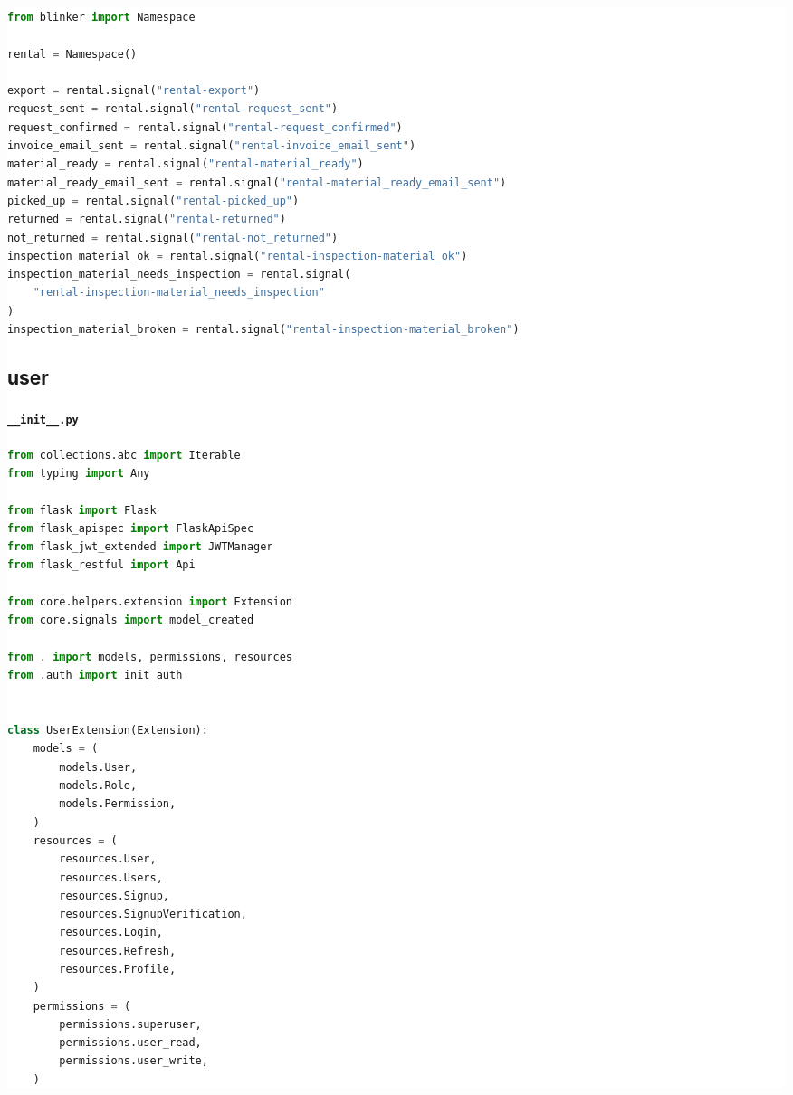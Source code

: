``` python
from blinker import Namespace

rental = Namespace()

export = rental.signal("rental-export")
request_sent = rental.signal("rental-request_sent")
request_confirmed = rental.signal("rental-request_confirmed")
invoice_email_sent = rental.signal("rental-invoice_email_sent")
material_ready = rental.signal("rental-material_ready")
material_ready_email_sent = rental.signal("rental-material_ready_email_sent")
picked_up = rental.signal("rental-picked_up")
returned = rental.signal("rental-returned")
not_returned = rental.signal("rental-not_returned")
inspection_material_ok = rental.signal("rental-inspection-material_ok")
inspection_material_needs_inspection = rental.signal(
    "rental-inspection-material_needs_inspection"
)
inspection_material_broken = rental.signal("rental-inspection-material_broken")


``` 

## user

#### `__init__.py`

``` python
from collections.abc import Iterable
from typing import Any

from flask import Flask
from flask_apispec import FlaskApiSpec
from flask_jwt_extended import JWTManager
from flask_restful import Api

from core.helpers.extension import Extension
from core.signals import model_created

from . import models, permissions, resources
from .auth import init_auth


class UserExtension(Extension):
    models = (
        models.User,
        models.Role,
        models.Permission,
    )
    resources = (
        resources.User,
        resources.Users,
        resources.Signup,
        resources.SignupVerification,
        resources.Login,
        resources.Refresh,
        resources.Profile,
    )
    permissions = (
        permissions.superuser,
        permissions.user_read,
        permissions.user_write,
    )

```
